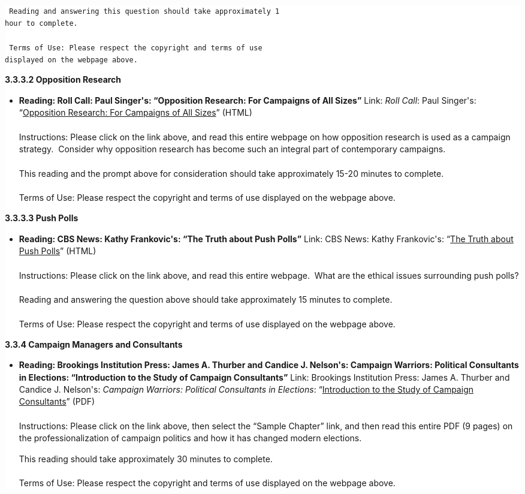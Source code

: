      Reading and answering this question should take approximately 1
    hour to complete.  
        
     Terms of Use: Please respect the copyright and terms of use
    displayed on the webpage above.

**3.3.3.2 Opposition Research** <span id="3.3.3.2"></span> 
-   **Reading: Roll Call: Paul Singer's: “Opposition Research: For
    Campaigns of All Sizes”**
    Link: *Roll Call*: Paul Singer's: “[Opposition Research: For
    Campaigns of All
    Sizes](http://www.rollcall.com/issues/56_42/-51059-1.html)” (HTML)  
        
     Instructions: Please click on the link above, and read this entire
    webpage on how opposition research is used as a campaign strategy. 
    Consider why opposition research has become such an integral part of
    contemporary campaigns.   
        
     This reading and the prompt above for consideration should take
    approximately 15-20 minutes to complete.  
        
     Terms of Use: Please respect the copyright and terms of use
    displayed on the webpage above.

**3.3.3.3 Push Polls** <span id="3.3.3.3"></span> 
-   **Reading: CBS News: Kathy Frankovic's: “The Truth about Push
    Polls”**
    Link: CBS News: Kathy Frankovic's: “[The Truth about Push
    Polls](http://www.cbsnews.com/stories/2000/02/14/politics/main160398.shtml)” (HTML)  
        
     Instructions: Please click on the link above, and read this entire
    webpage.  What are the ethical issues surrounding push polls?  
        
     Reading and answering the question above should take approximately
    15 minutes to complete.  
         
     Terms of Use: Please respect the copyright and terms of use
    displayed on the webpage above.

**3.3.4 Campaign Managers and Consultants** <span id="3.3.4"></span> 
-   **Reading: Brookings Institution Press: James A. Thurber and Candice
    J. Nelson's: Campaign Warriors: Political Consultants in Elections:
    “Introduction to the Study of Campaign Consultants”**
    Link: Brookings Institution Press: James A. Thurber and Candice J.
    Nelson's: *Campaign Warriors: Political Consultants in Elections*:
    “[Introduction to the Study of Campaign
    Consultants](http://www.brookings.edu/press/Books/2000/campaign_warriors.aspx)”
    (PDF)  
        
     Instructions: Please click on the link above, then select the
    “Sample Chapter” link, and then read this entire PDF (9 pages) on
    the professionalization of campaign politics and how it has changed
    modern elections.  
      
     This reading should take approximately 30 minutes to complete.  
        
     Terms of Use: Please respect the copyright and terms of use
    displayed on the webpage above.
